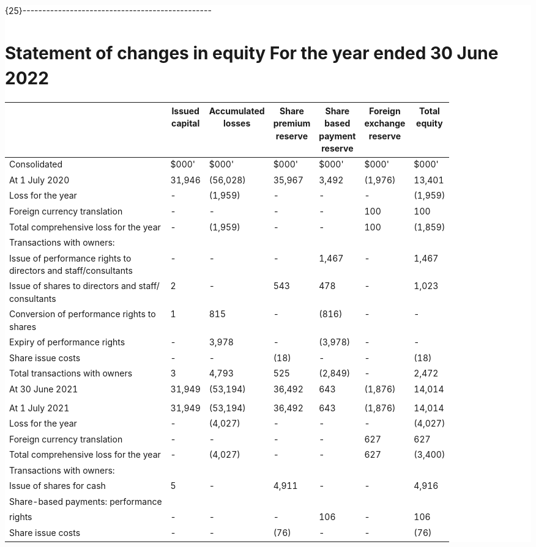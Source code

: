 {25}------------------------------------------------

# Statement of changes in equity For the year ended 30 June 2022

|                                                                   | Issued<br>capital | Accumulated<br>losses | Share<br>premium<br>reserve | Share<br>based<br>payment<br>reserve | Foreign<br>exchange<br>reserve | Total<br>equity |
|-------------------------------------------------------------------|-------------------|-----------------------|-----------------------------|--------------------------------------|--------------------------------|-----------------|
| Consolidated                                                      | \$000'            | \$000'                | \$000'                      | \$000'                               | \$000'                         | \$000'          |
| At 1 July 2020                                                    | 31,946            | (56,028)              | 35,967                      | 3,492                                | (1,976)                        | 13,401          |
| Loss for the year                                                 | -                 | (1,959)               | -                           | -                                    | -                              | (1,959)         |
| Foreign currency translation                                      | -                 | -                     | -                           | -                                    | 100                            | 100             |
| Total comprehensive loss for the year                             | -                 | (1,959)               | -                           | -                                    | 100                            | (1,859)         |
| Transactions with owners:                                         |                   |                       |                             |                                      |                                |                 |
| Issue of performance rights to<br>directors and staff/consultants | -                 | -                     | -                           | 1,467                                | -                              | 1,467           |
| Issue of shares to directors and staff/<br>consultants            | 2                 | -                     | 543                         | 478                                  | -                              | 1,023           |
| Conversion of performance rights to<br>shares                     | 1                 | 815                   | -                           | (816)                                | -                              | -               |
| Expiry of performance rights                                      | -                 | 3,978                 | -                           | (3,978)                              | -                              | -               |
| Share issue costs                                                 | -                 | -                     | (18)                        | -                                    | -                              | (18)            |
| Total transactions with owners                                    | 3                 | 4,793                 | 525                         | (2,849)                              | -                              | 2,472           |
| At 30 June 2021                                                   | 31,949            | (53,194)              | 36,492                      | 643                                  | (1,876)                        | 14,014          |
|                                                                   |                   |                       |                             |                                      |                                |                 |
| At 1 July 2021                                                    | 31,949            | (53,194)              | 36,492                      | 643                                  | (1,876)                        | 14,014          |
| Loss for the year                                                 | -                 | (4,027)               | -                           | -                                    | -                              | (4,027)         |
| Foreign currency translation                                      | -                 | -                     | -                           | -                                    | 627                            | 627             |
| Total comprehensive loss for the year                             | -                 | (4,027)               | -                           | -                                    | 627                            | (3,400)         |
| Transactions with owners:                                         |                   |                       |                             |                                      |                                |                 |
| Issue of shares for cash                                          | 5                 | -                     | 4,911                       | -                                    | -                              | 4,916           |
| Share-based payments: performance                                 |                   |                       |                             |                                      |                                |                 |
| rights                                                            | -                 | -                     | -                           | 106                                  | -                              | 106             |
| Share issue costs                                                 | -                 | -                     | (76)                        | -                                    | -                              | (76)            |